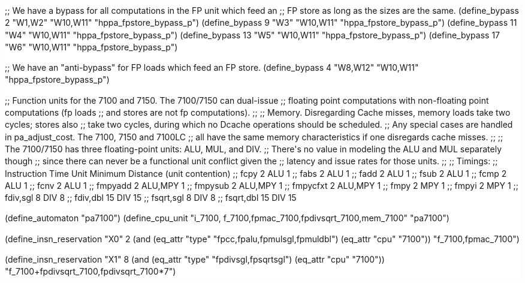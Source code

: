;; We have a bypass for all computations in the FP unit which feed an
;; FP store as long as the sizes are the same.
(define_bypass 2 "W1,W2" "W10,W11" "hppa_fpstore_bypass_p")
(define_bypass 9 "W3" "W10,W11" "hppa_fpstore_bypass_p")
(define_bypass 11 "W4" "W10,W11" "hppa_fpstore_bypass_p")
(define_bypass 13 "W5" "W10,W11" "hppa_fpstore_bypass_p")
(define_bypass 17 "W6" "W10,W11" "hppa_fpstore_bypass_p")

;; We have an "anti-bypass" for FP loads which feed an FP store.
(define_bypass 4 "W8,W12" "W10,W11" "hppa_fpstore_bypass_p")

;; Function units for the 7100 and 7150.  The 7100/7150 can dual-issue
;; floating point computations with non-floating point computations (fp loads
;; and stores are not fp computations).
;;
;; Memory. Disregarding Cache misses, memory loads take two cycles; stores also
;; take two cycles, during which no Dcache operations should be scheduled.
;; Any special cases are handled in pa_adjust_cost.  The 7100, 7150 and 7100LC
;; all have the same memory characteristics if one disregards cache misses.
;;
;; The 7100/7150 has three floating-point units: ALU, MUL, and DIV.
;; There's no value in modeling the ALU and MUL separately though
;; since there can never be a functional unit conflict given the
;; latency and issue rates for those units.
;;
;; Timings:
;; Instruction	Time	Unit	Minimum Distance (unit contention)
;; fcpy		2	ALU	1
;; fabs		2	ALU	1
;; fadd		2	ALU	1
;; fsub		2	ALU	1
;; fcmp		2	ALU	1
;; fcnv		2	ALU	1
;; fmpyadd	2	ALU,MPY	1
;; fmpysub	2	ALU,MPY 1
;; fmpycfxt	2	ALU,MPY 1
;; fmpy		2	MPY	1
;; fmpyi	2	MPY	1
;; fdiv,sgl	8	DIV	8
;; fdiv,dbl	15	DIV	15
;; fsqrt,sgl	8	DIV	8
;; fsqrt,dbl	15	DIV	15

(define_automaton "pa7100")
(define_cpu_unit "i_7100, f_7100,fpmac_7100,fpdivsqrt_7100,mem_7100" "pa7100")

(define_insn_reservation "X0" 2
  (and (eq_attr "type" "fpcc,fpalu,fpmulsgl,fpmuldbl")
       (eq_attr "cpu" "7100"))
  "f_7100,fpmac_7100")

(define_insn_reservation "X1" 8
  (and (eq_attr "type" "fpdivsgl,fpsqrtsgl")
       (eq_attr "cpu" "7100"))
  "f_7100+fpdivsqrt_7100,fpdivsqrt_7100*7")
